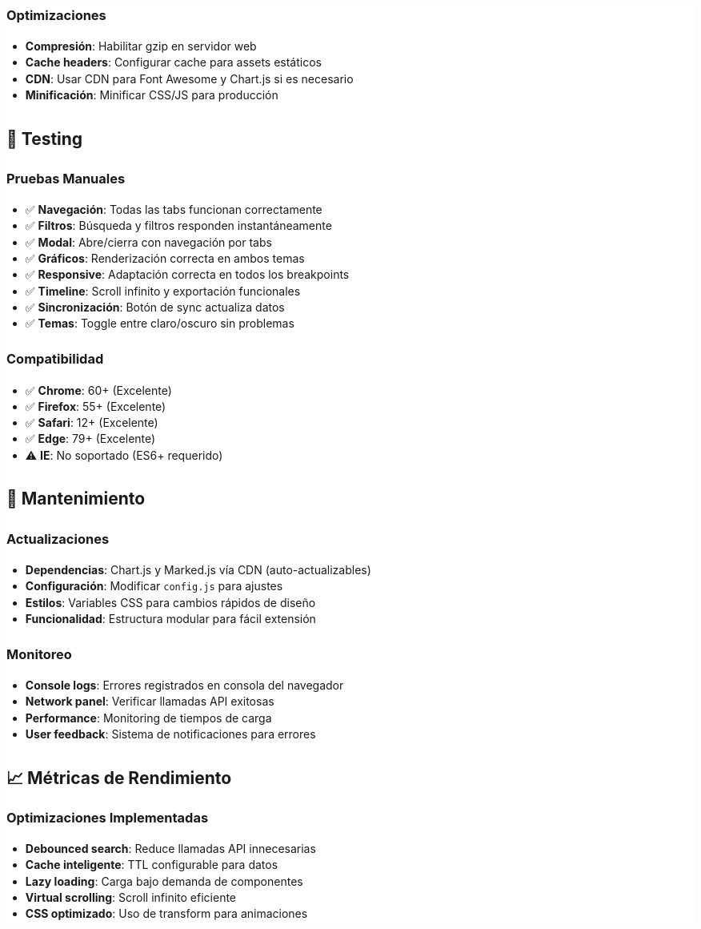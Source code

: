 ### Optimizaciones
- **Compresión**: Habilitar gzip en servidor web
- **Cache headers**: Configurar cache para assets estáticos
- **CDN**: Usar CDN para Font Awesome y Chart.js si es necesario
- **Minificación**: Minificar CSS/JS para producción

## 🧪 Testing

### Pruebas Manuales
- ✅ **Navegación**: Todas las tabs funcionan correctamente
- ✅ **Filtros**: Búsqueda y filtros responden instantáneamente
- ✅ **Modal**: Abre/cierra con navegación por tabs
- ✅ **Gráficos**: Renderización correcta en ambos temas
- ✅ **Responsive**: Adaptación correcta en todos los breakpoints
- ✅ **Timeline**: Scroll infinito y exportación funcionales
- ✅ **Sincronización**: Botón de sync actualiza datos
- ✅ **Temas**: Toggle entre claro/oscuro sin problemas

### Compatibilidad
- ✅ **Chrome**: 60+ (Excelente)
- ✅ **Firefox**: 55+ (Excelente)  
- ✅ **Safari**: 12+ (Excelente)
- ✅ **Edge**: 79+ (Excelente)
- ⚠️ **IE**: No soportado (ES6+ requerido)

## 🔧 Mantenimiento

### Actualizaciones
- **Dependencias**: Chart.js y Marked.js vía CDN (auto-actualizables)
- **Configuración**: Modificar `config.js` para ajustes
- **Estilos**: Variables CSS para cambios rápidos de diseño
- **Funcionalidad**: Estructura modular para fácil extensión

### Monitoreo
- **Console logs**: Errores registrados en consola del navegador
- **Network panel**: Verificar llamadas API exitosas
- **Performance**: Monitoring de tiempos de carga
- **User feedback**: Sistema de notificaciones para errores

## 📈 Métricas de Rendimiento

### Optimizaciones Implementadas
- **Debounced search**: Reduce llamadas API innecesarias
- **Cache inteligente**: TTL configurable para datos
- **Lazy loading**: Carga bajo demanda de componentes
- **Virtual scrolling**: Scroll infinito eficiente
- **CSS optimizado**: Uso de transform para animaciones
